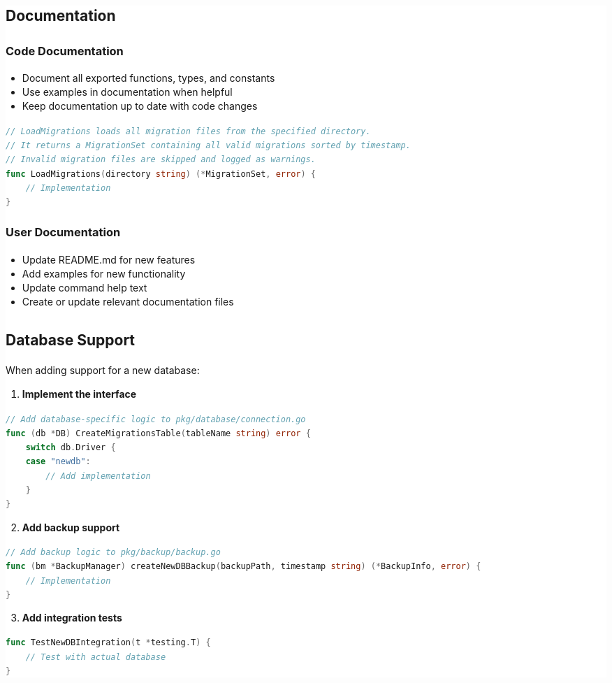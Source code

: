 ## Documentation

### Code Documentation

- Document all exported functions, types, and constants
- Use examples in documentation when helpful
- Keep documentation up to date with code changes

```go
// LoadMigrations loads all migration files from the specified directory.
// It returns a MigrationSet containing all valid migrations sorted by timestamp.
// Invalid migration files are skipped and logged as warnings.
func LoadMigrations(directory string) (*MigrationSet, error) {
    // Implementation
}
```

### User Documentation

- Update README.md for new features
- Add examples for new functionality
- Update command help text
- Create or update relevant documentation files

## Database Support

When adding support for a new database:

1. **Implement the interface**
```go
// Add database-specific logic to pkg/database/connection.go
func (db *DB) CreateMigrationsTable(tableName string) error {
    switch db.Driver {
    case "newdb":
        // Add implementation
    }
}
```

2. **Add backup support**
```go
// Add backup logic to pkg/backup/backup.go
func (bm *BackupManager) createNewDBBackup(backupPath, timestamp string) (*BackupInfo, error) {
    // Implementation
}
```

3. **Add integration tests**
```go
func TestNewDBIntegration(t *testing.T) {
    // Test with actual database
}
```
